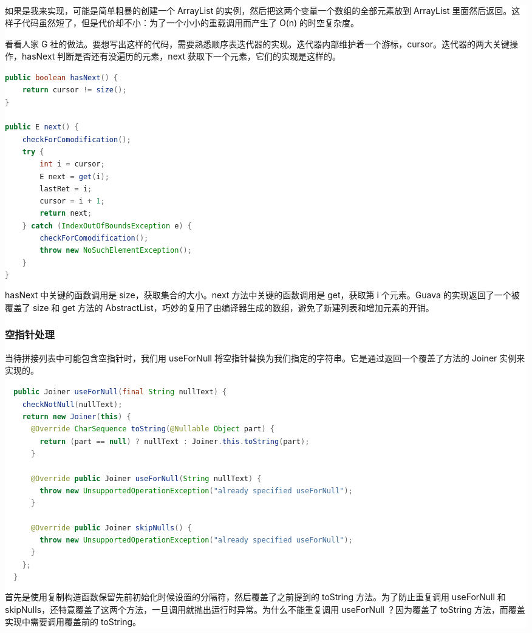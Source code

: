 如果是我来实现，可能是简单粗暴的创建一个 ArrayList 的实例，然后把这两个变量一个数组的全部元素放到 ArrayList 里面然后返回。这样子代码虽然短了，但是代价却不小：为了一个小小的重载调用而产生了 O(n) 的时空复杂度。

看看人家 G 社的做法。要想写出这样的代码，需要熟悉顺序表迭代器的实现。迭代器内部维护着一个游标，cursor。迭代器的两大关键操作，hasNext 判断是否还有没遍历的元素，next 获取下一个元素，它们的实现是这样的。

```java
public boolean hasNext() {
    return cursor != size();
}

public E next() {
    checkForComodification();
    try {
        int i = cursor;
        E next = get(i);
        lastRet = i;
        cursor = i + 1;
        return next;
    } catch (IndexOutOfBoundsException e) {
        checkForComodification();
        throw new NoSuchElementException();
    }
}
```

hasNext 中关键的函数调用是 size，获取集合的大小。next 方法中关键的函数调用是 get，获取第 i 个元素。Guava 的实现返回了一个被覆盖了 size 和 get 方法的 AbstractList，巧妙的复用了由编译器生成的数组，避免了新建列表和增加元素的开销。

### 空指针处理

当待拼接列表中可能包含空指针时，我们用 useForNull 将空指针替换为我们指定的字符串。它是通过返回一个覆盖了方法的 Joiner 实例来实现的。

```java
  public Joiner useForNull(final String nullText) {
    checkNotNull(nullText);
    return new Joiner(this) {
      @Override CharSequence toString(@Nullable Object part) {
        return (part == null) ? nullText : Joiner.this.toString(part);
      }

      @Override public Joiner useForNull(String nullText) {
        throw new UnsupportedOperationException("already specified useForNull");
      }

      @Override public Joiner skipNulls() {
        throw new UnsupportedOperationException("already specified useForNull");
      }
    };
  }
```

首先是使用复制构造函数保留先前初始化时候设置的分隔符，然后覆盖了之前提到的 toString 方法。为了防止重复调用 useForNull 和 skipNulls，还特意覆盖了这两个方法，一旦调用就抛出运行时异常。为什么不能重复调用 useForNull ？因为覆盖了 toString 方法，而覆盖实现中需要调用覆盖前的 toString。
